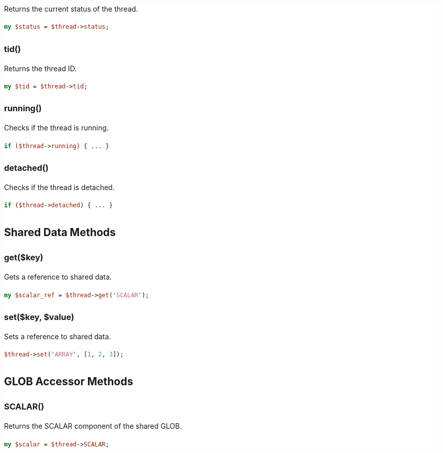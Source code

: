 Returns the current status of the thread.

```perl
my $status = $thread->status;
```

### tid()

Returns the thread ID.

```perl
my $tid = $thread->tid;
```

### running()

Checks if the thread is running.

```perl
if ($thread->running) { ... }
```

### detached()

Checks if the thread is detached.

```perl
if ($thread->detached) { ... }
```

## Shared Data Methods

### get($key)

Gets a reference to shared data.

```perl
my $scalar_ref = $thread->get('SCALAR');
```

### set($key, $value)

Sets a reference to shared data.

```perl
$thread->set('ARRAY', [1, 2, 3]);
```

## GLOB Accessor Methods

### SCALAR()

Returns the SCALAR component of the shared GLOB.

```perl
my $scalar = $thread->SCALAR;
```
